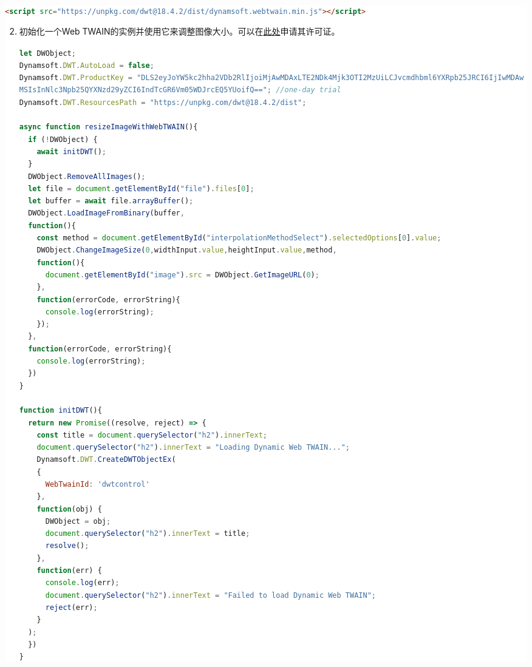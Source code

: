    ```html
   <script src="https://unpkg.com/dwt@18.4.2/dist/dynamsoft.webtwain.min.js"></script>
   ```

2. 初始化一个Web TWAIN的实例并使用它来调整图像大小。可以在[此处](https://www.dynamsoft.com/customer/license/trialLicense?product=dwt)申请其许可证。

   ```js
   let DWObject;
   Dynamsoft.DWT.AutoLoad = false;
   Dynamsoft.DWT.ProductKey = "DLS2eyJoYW5kc2hha2VDb2RlIjoiMjAwMDAxLTE2NDk4Mjk3OTI2MzUiLCJvcmdhbml6YXRpb25JRCI6IjIwMDAwMSIsInNlc3Npb25QYXNzd29yZCI6IndTcGR6Vm05WDJrcEQ5YUoifQ=="; //one-day trial
   Dynamsoft.DWT.ResourcesPath = "https://unpkg.com/dwt@18.4.2/dist";

   async function resizeImageWithWebTWAIN(){
     if (!DWObject) {
       await initDWT();
     }
     DWObject.RemoveAllImages();
     let file = document.getElementById("file").files[0];
     let buffer = await file.arrayBuffer();
     DWObject.LoadImageFromBinary(buffer,
     function(){
       const method = document.getElementById("interpolationMethodSelect").selectedOptions[0].value;
       DWObject.ChangeImageSize(0,widthInput.value,heightInput.value,method,
       function(){
         document.getElementById("image").src = DWObject.GetImageURL(0);
       },
       function(errorCode, errorString){
         console.log(errorString);
       });
     },
     function(errorCode, errorString){
       console.log(errorString);
     })
   }

   function initDWT(){
     return new Promise((resolve, reject) => {
       const title = document.querySelector("h2").innerText;
       document.querySelector("h2").innerText = "Loading Dynamic Web TWAIN...";
       Dynamsoft.DWT.CreateDWTObjectEx(
       {
         WebTwainId: 'dwtcontrol'
       },
       function(obj) {
         DWObject = obj;
         document.querySelector("h2").innerText = title;
         resolve();
       },
       function(err) {
         console.log(err);
         document.querySelector("h2").innerText = "Failed to load Dynamic Web TWAIN";
         reject(err);
       }
     );
     })
   }
   ```
